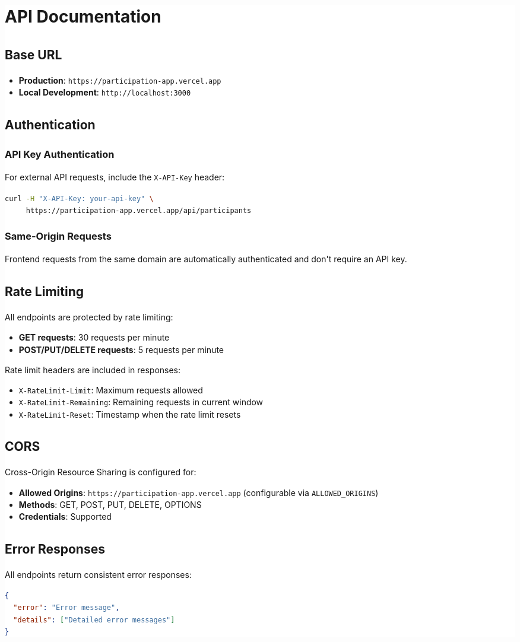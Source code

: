 # API Documentation

## Base URL

- **Production**: `https://participation-app.vercel.app`
- **Local Development**: `http://localhost:3000`

## Authentication

### API Key Authentication

For external API requests, include the `X-API-Key` header:

```bash
curl -H "X-API-Key: your-api-key" \
     https://participation-app.vercel.app/api/participants
```

### Same-Origin Requests

Frontend requests from the same domain are automatically authenticated and don't require an API key.

## Rate Limiting

All endpoints are protected by rate limiting:

- **GET requests**: 30 requests per minute
- **POST/PUT/DELETE requests**: 5 requests per minute

Rate limit headers are included in responses:

- `X-RateLimit-Limit`: Maximum requests allowed
- `X-RateLimit-Remaining`: Remaining requests in current window
- `X-RateLimit-Reset`: Timestamp when the rate limit resets

## CORS

Cross-Origin Resource Sharing is configured for:

- **Allowed Origins**: `https://participation-app.vercel.app` (configurable via `ALLOWED_ORIGINS`)
- **Methods**: GET, POST, PUT, DELETE, OPTIONS
- **Credentials**: Supported

## Error Responses

All endpoints return consistent error responses:

```json
{
  "error": "Error message",
  "details": ["Detailed error messages"]
}
```
